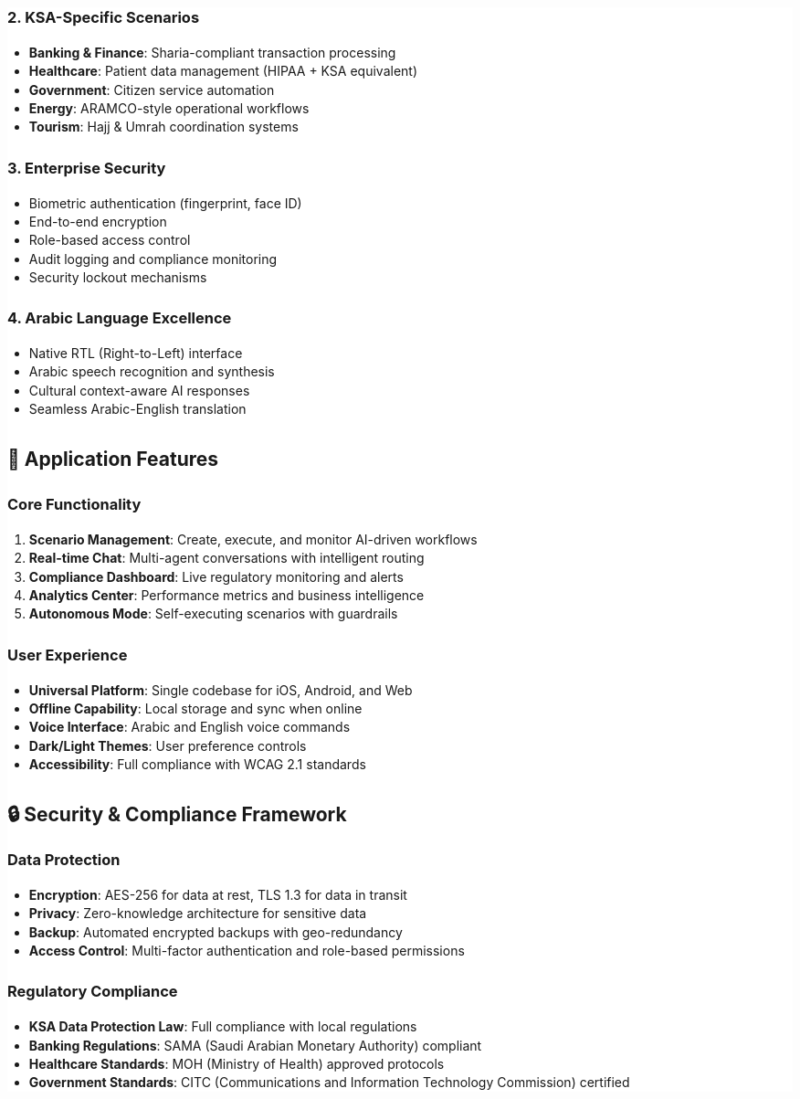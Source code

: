### 2. **KSA-Specific Scenarios**
- **Banking & Finance**: Sharia-compliant transaction processing
- **Healthcare**: Patient data management (HIPAA + KSA equivalent)
- **Government**: Citizen service automation
- **Energy**: ARAMCO-style operational workflows
- **Tourism**: Hajj & Umrah coordination systems

### 3. **Enterprise Security**
- Biometric authentication (fingerprint, face ID)
- End-to-end encryption
- Role-based access control
- Audit logging and compliance monitoring
- Security lockout mechanisms

### 4. **Arabic Language Excellence**
- Native RTL (Right-to-Left) interface
- Arabic speech recognition and synthesis
- Cultural context-aware AI responses
- Seamless Arabic-English translation

## 📱 Application Features

### Core Functionality
1. **Scenario Management**: Create, execute, and monitor AI-driven workflows
2. **Real-time Chat**: Multi-agent conversations with intelligent routing
3. **Compliance Dashboard**: Live regulatory monitoring and alerts
4. **Analytics Center**: Performance metrics and business intelligence
5. **Autonomous Mode**: Self-executing scenarios with guardrails

### User Experience
- **Universal Platform**: Single codebase for iOS, Android, and Web
- **Offline Capability**: Local storage and sync when online
- **Voice Interface**: Arabic and English voice commands
- **Dark/Light Themes**: User preference controls
- **Accessibility**: Full compliance with WCAG 2.1 standards

## 🔒 Security & Compliance Framework

### Data Protection
- **Encryption**: AES-256 for data at rest, TLS 1.3 for data in transit
- **Privacy**: Zero-knowledge architecture for sensitive data
- **Backup**: Automated encrypted backups with geo-redundancy
- **Access Control**: Multi-factor authentication and role-based permissions

### Regulatory Compliance
- **KSA Data Protection Law**: Full compliance with local regulations
- **Banking Regulations**: SAMA (Saudi Arabian Monetary Authority) compliant
- **Healthcare Standards**: MOH (Ministry of Health) approved protocols
- **Government Standards**: CITC (Communications and Information Technology Commission) certified
